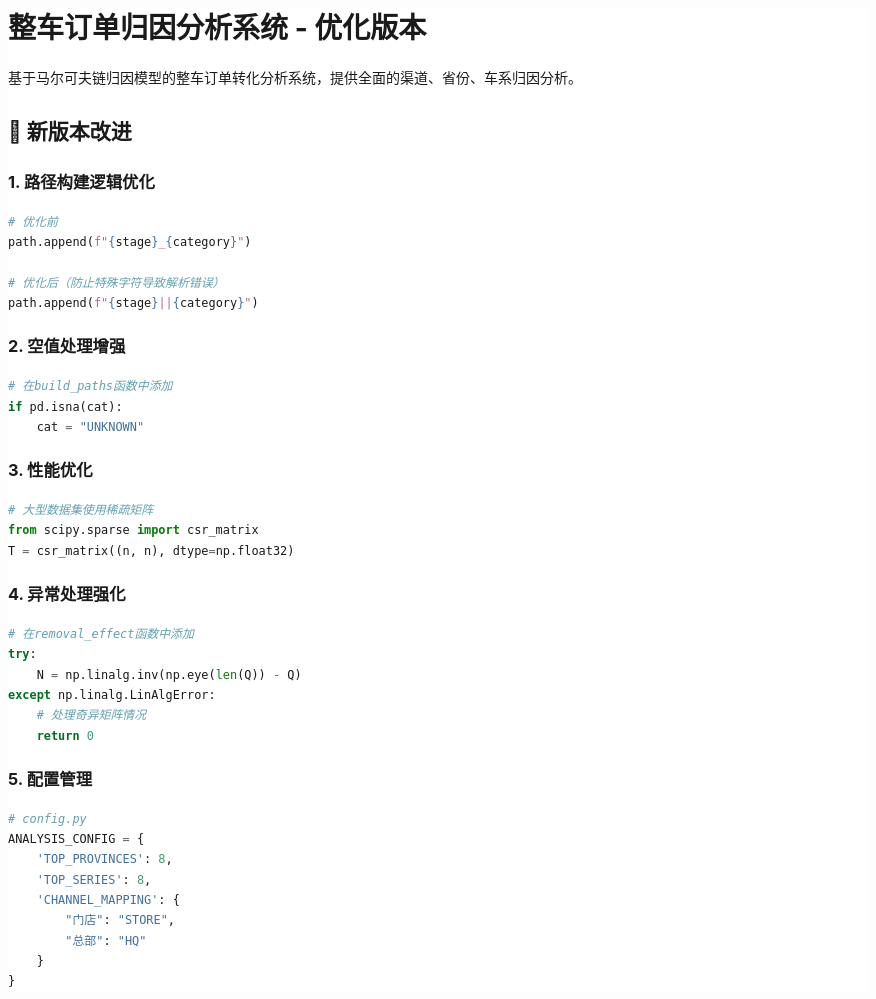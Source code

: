 # 整车订单归因分析系统 - 优化版本

基于马尔可夫链归因模型的整车订单转化分析系统，提供全面的渠道、省份、车系归因分析。

## 🚀 新版本改进

### 1. 路径构建逻辑优化
```python
# 优化前
path.append(f"{stage}_{category}")

# 优化后（防止特殊字符导致解析错误）
path.append(f"{stage}||{category}")
```

### 2. 空值处理增强
```python
# 在build_paths函数中添加
if pd.isna(cat):
    cat = "UNKNOWN"
```

### 3. 性能优化
```python
# 大型数据集使用稀疏矩阵
from scipy.sparse import csr_matrix
T = csr_matrix((n, n), dtype=np.float32)
```

### 4. 异常处理强化
```python
# 在removal_effect函数中添加
try:
    N = np.linalg.inv(np.eye(len(Q)) - Q)
except np.linalg.LinAlgError:
    # 处理奇异矩阵情况
    return 0
```

### 5. 配置管理
```python
# config.py
ANALYSIS_CONFIG = {
    'TOP_PROVINCES': 8,
    'TOP_SERIES': 8,
    'CHANNEL_MAPPING': {
        "门店": "STORE",
        "总部": "HQ"
    }
}
```
